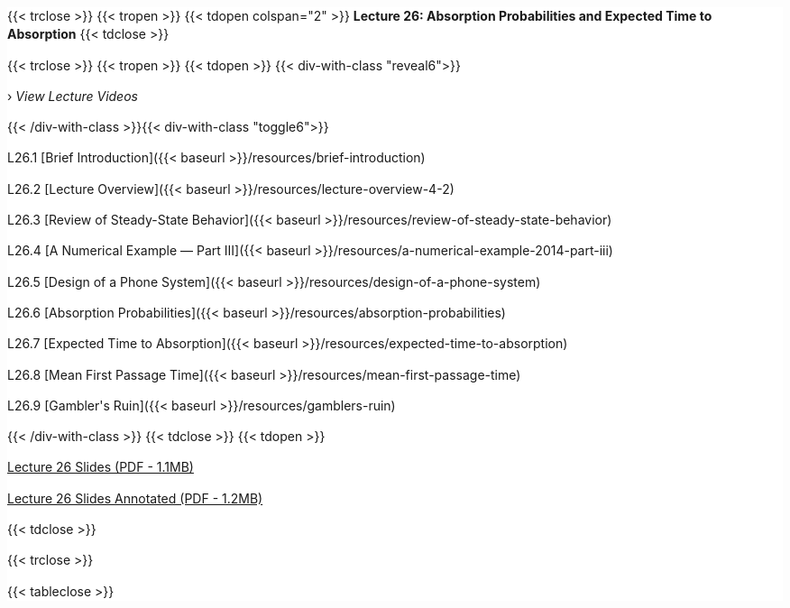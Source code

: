 {{< trclose >}}
{{< tropen >}}
{{< tdopen colspan="2" >}}
**Lecture 26: Absorption Probabilities and Expected Time to Absorption**
{{< tdclose >}}

{{< trclose >}}
{{< tropen >}}
{{< tdopen >}}
{{< div-with-class "reveal6">}}

› _View Lecture Videos_

{{< /div-with-class >}}{{< div-with-class "toggle6">}}

L26.1 [Brief Introduction]({{< baseurl >}}/resources/brief-introduction)

L26.2 [Lecture Overview]({{< baseurl >}}/resources/lecture-overview-4-2)

L26.3 [Review of Steady-State Behavior]({{< baseurl >}}/resources/review-of-steady-state-behavior)

L26.4 [A Numerical Example — Part III]({{< baseurl >}}/resources/a-numerical-example-2014-part-iii)

L26.5 [Design of a Phone System]({{< baseurl >}}/resources/design-of-a-phone-system)

L26.6 [Absorption Probabilities]({{< baseurl >}}/resources/absorption-probabilities)

L26.7 [Expected Time to Absorption]({{< baseurl >}}/resources/expected-time-to-absorption)

L26.8 [Mean First Passage Time]({{< baseurl >}}/resources/mean-first-passage-time)

L26.9 [Gambler's Ruin]({{< baseurl >}}/resources/gamblers-ruin)

{{< /div-with-class >}}
{{< tdclose >}}
{{< tdopen >}}


[Lecture 26 Slides (PDF - 1.1MB)](/resources/res-6-012-introduction-to-probability-spring-2018/part-iii-random-processes/MITRES_6_012S18_L26.pdf)

[Lecture 26 Slides Annotated (PDF - 1.2MB)](/resources/res-6-012-introduction-to-probability-spring-2018/part-iii-random-processes/MITRES_6_012S18_L26AS.pdf)


{{< tdclose >}}

{{< trclose >}}

{{< tableclose >}}